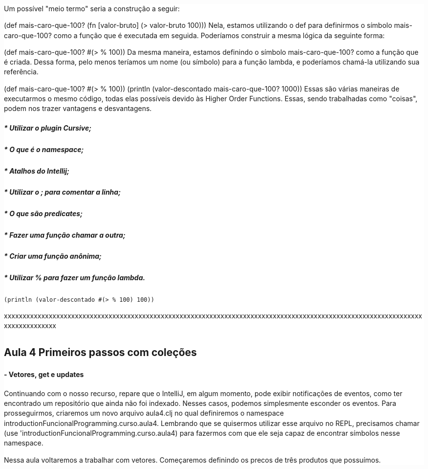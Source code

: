 Um possível "meio termo" seria a construção a seguir:

(def mais-caro-que-100?  (fn [valor-bruto] (> valor-bruto 100)))
Nela, estamos utilizando o def para definirmos o símbolo mais-caro-que-100? como a função que é executada em seguida. Poderíamos construir a mesma lógica da seguinte forma:

(def mais-caro-que-100?  #(> % 100))
Da mesma maneira, estamos definindo o símbolo mais-caro-que-100? como a função que é criada. Dessa forma, pelo menos teríamos um nome (ou símbolo) para a função lambda, e poderíamos chamá-la utilizando sua referência.

(def mais-caro-que-100?  #(> % 100))
(println (valor-descontado mais-caro-que-100? 1000))
Essas são várias maneiras de executarmos o mesmo código, todas elas possíveis devido às Higher Order Functions. Essas, sendo trabalhadas como "coisas", podem nos trazer vantagens e desvantagens.

##### * Utilizar o plugin Cursive;


##### * O que é o namespace;


##### * Atalhos do Intellij;


##### * Utilizar o ; para comentar a linha;


##### * O que são predicates;


##### * Fazer uma função chamar a outra;


##### * Criar uma função anônima;


##### * Utilizar % para fazer um função lambda.

    (println (valor-descontado #(> % 100) 100))


xxxxxxxxxxxxxxxxxxxxxxxxxxxxxxxxxxxxxxxxxxxxxxxxxxxxxxxxxxxxxxxxxxxxxxxxxxxxxxxxxxxxxxxxxxxxxxxxxxxxxxxxxxxxxxxxxxxxxxxxxxxxxx

## Aula 4 Primeiros passos com coleções


#### - Vetores, get e updates

Continuando com o nosso recurso, repare que o IntelliJ, em algum momento, pode exibir notificações de eventos, como ter encontrado um repositório que ainda não foi indexado. Nesses casos, podemos simplesmente esconder os eventos. Para prosseguirmos, criaremos um novo arquivo aula4.clj no qual definiremos o namespace introductionFuncionalProgramming.curso.aula4. Lembrando que se quisermos utilizar esse arquivo no REPL, precisamos chamar (use 'introductionFuncionalProgramming.curso.aula4) para fazermos com que ele seja capaz de encontrar símbolos nesse namespace.

Nessa aula voltaremos a trabalhar com vetores. Começaremos definindo os precos de três produtos que possuímos.
